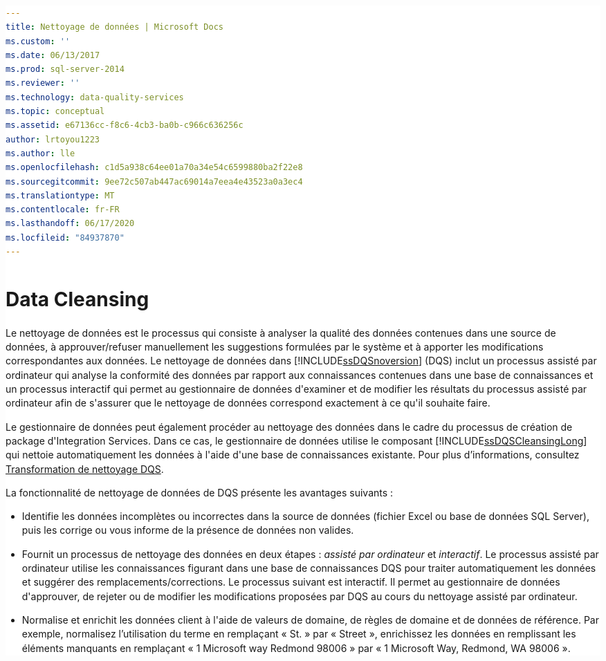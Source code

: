 ```yaml
---
title: Nettoyage de données | Microsoft Docs
ms.custom: ''
ms.date: 06/13/2017
ms.prod: sql-server-2014
ms.reviewer: ''
ms.technology: data-quality-services
ms.topic: conceptual
ms.assetid: e67136cc-f8c6-4cb3-ba0b-c966c636256c
author: lrtoyou1223
ms.author: lle
ms.openlocfilehash: c1d5a938c64ee01a70a34e54c6599880ba2f22e8
ms.sourcegitcommit: 9ee72c507ab447ac69014a7eea4e43523a0a3ec4
ms.translationtype: MT
ms.contentlocale: fr-FR
ms.lasthandoff: 06/17/2020
ms.locfileid: "84937870"
---
```

# <a name="data-cleansing"></a>Data Cleansing
  Le nettoyage de données est le processus qui consiste à analyser la qualité des données contenues dans une source de données, à approuver/refuser manuellement les suggestions formulées par le système et à apporter les modifications correspondantes aux données. Le nettoyage de données dans [!INCLUDE[ssDQSnoversion](../includes/ssdqsnoversion-md.md)] (DQS) inclut un processus assisté par ordinateur qui analyse la conformité des données par rapport aux connaissances contenues dans une base de connaissances et un processus interactif qui permet au gestionnaire de données d'examiner et de modifier les résultats du processus assisté par ordinateur afin de s'assurer que le nettoyage de données correspond exactement à ce qu'il souhaite faire.  
  
 Le gestionnaire de données peut également procéder au nettoyage des données dans le cadre du processus de création de package d'Integration Services. Dans ce cas, le gestionnaire de données utilise le composant [!INCLUDE[ssDQSCleansingLong](../includes/ssdqscleansinglong-md.md)] qui nettoie automatiquement les données à l'aide d'une base de connaissances existante. Pour plus d’informations, consultez [Transformation de nettoyage DQS](../integration-services/data-flow/transformations/dqs-cleansing-transformation.md).  
  
 La fonctionnalité de nettoyage de données de DQS présente les avantages suivants :  
  
-   Identifie les données incomplètes ou incorrectes dans la source de données (fichier Excel ou base de données SQL Server), puis les corrige ou vous informe de la présence de données non valides.  
  
-   Fournit un processus de nettoyage des données en deux étapes : *assisté par ordinateur* et *interactif*. Le processus assisté par ordinateur utilise les connaissances figurant dans une base de connaissances DQS pour traiter automatiquement les données et suggérer des remplacements/corrections. Le processus suivant est interactif. Il permet au gestionnaire de données d'approuver, de rejeter ou de modifier les modifications proposées par DQS au cours du nettoyage assisté par ordinateur.  
  
-   Normalise et enrichit les données client à l'aide de valeurs de domaine, de règles de domaine et de données de référence. Par exemple, normalisez l’utilisation du terme en remplaçant « St. » par « Street », enrichissez les données en remplissant les éléments manquants en remplaçant « 1 Microsoft way Redmond 98006 » par « 1 Microsoft Way, Redmond, WA 98006 ».  
  
